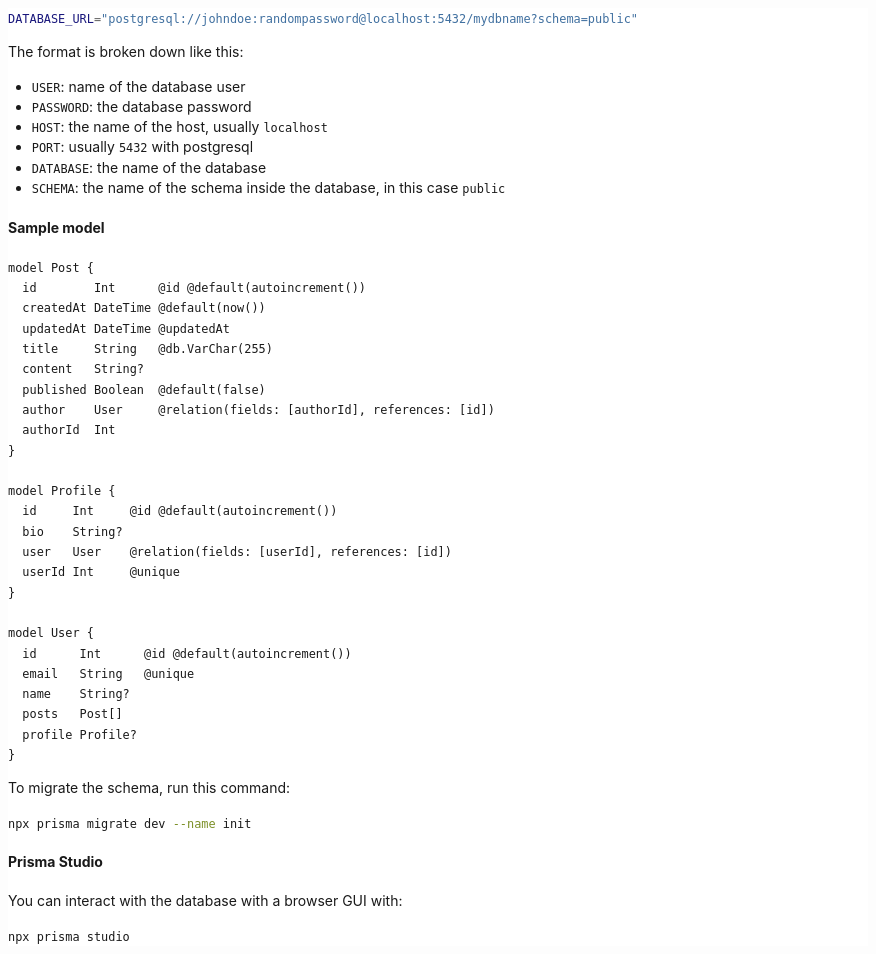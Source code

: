 ```bash
DATABASE_URL="postgresql://johndoe:randompassword@localhost:5432/mydbname?schema=public"
```

The format is broken down like this:

- `USER`: name of the database user
- `PASSWORD`: the database password
- `HOST`: the name of the host, usually `localhost`
- `PORT`: usually `5432` with postgresql
- `DATABASE`: the name of the database
- `SCHEMA`: the name of the schema inside the database, in this case `public`

#### Sample model

```prisma
model Post {
  id        Int      @id @default(autoincrement())
  createdAt DateTime @default(now())
  updatedAt DateTime @updatedAt
  title     String   @db.VarChar(255)
  content   String?
  published Boolean  @default(false)
  author    User     @relation(fields: [authorId], references: [id])
  authorId  Int
}

model Profile {
  id     Int     @id @default(autoincrement())
  bio    String?
  user   User    @relation(fields: [userId], references: [id])
  userId Int     @unique
}

model User {
  id      Int      @id @default(autoincrement())
  email   String   @unique
  name    String?
  posts   Post[]
  profile Profile?
}
```

To migrate the schema, run this command:

```bash
npx prisma migrate dev --name init
```

#### Prisma Studio

You can interact with the database with a browser GUI with:

```bash
npx prisma studio
```

